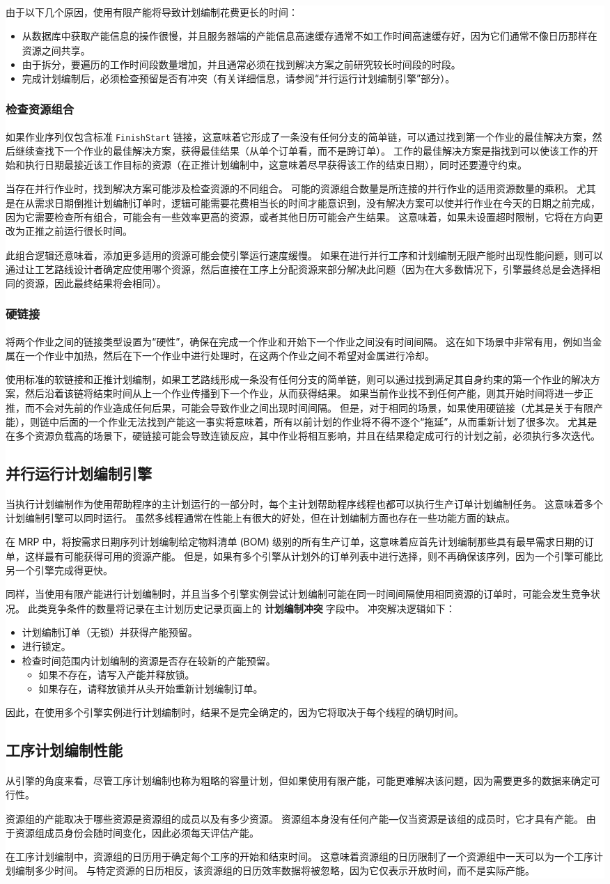 由于以下几个原因，使用有限产能将导致计划编制花费更长的时间：

- 从数据库中获取产能信息的操作很慢，并且服务器端的产能信息高速缓存通常不如工作时间高速缓存好，因为它们通常不像日历那样在资源之间共享。
- 由于拆分，要遍历的工作时间段数量增加，并且通常必须在找到解决方案之前研究较长时间段的时段。
- 完成计划编制后，必须检查预留是否有冲突（有关详细信息，请参阅“并行运行计划编制引擎”部分）。

### <a name="examining-the-resource-combinations"></a>检查资源组合

如果作业序列仅包含标准 `FinishStart` 链接，这意味着它形成了一条没有任何分支的简单链，可以通过找到第一个作业的最佳解决方案，然后继续查找下一个作业的最佳解决方案，获得最佳结果（从单个订单看，而不是跨订单）。 工作的最佳解决方案是指找到可以使该工作的开始和执行日期最接近该工作目标的资源（在正推计划编制中，这意味着尽早获得该工作的结束日期），同时还要遵守约束。

当存在并行作业时，找到解决方案可能涉及检查资源的不同组合。 可能的资源组合数量是所连接的并行作业的适用资源数量的乘积。 尤其是在从需求日期倒推计划编制订单时，逻辑可能需要花费相当长的时间才能意识到，没有解决方案可以使并行作业在今天的日期之前完成，因为它需要检查所有组合，可能会有一些效率更高的资源，或者其他日历可能会产生结果。 这意味着，如果未设置超时限制，它将在方向更改为正推之前运行很长时间。

此组合逻辑还意味着，添加更多适用的资源可能会使引擎运行速度缓慢。 如果在进行并行工序和计划编制无限产能时出现性能问题，则可以通过让工艺路线设计者确定应使用哪个资源，然后直接在工序上分配资源来部分解决此问题（因为在大多数情况下，引擎最终总是会选择相同的资源，因此最终结果将会相同）。

### <a name="hard-links"></a>硬链接

将两个作业之间的链接类型设置为“硬性”，确保在完成一个作业和开始下一个作业之间没有时间间隔。 这在如下场景中非常有用，例如当金属在一个作业中加热，然后在下一个作业中进行处理时，在这两个作业之间不希望对金属进行冷却。

使用标准的软链接和正推计划编制，如果工艺路线形成一条没有任何分支的简单链，则可以通过找到满足其自身约束的第一个作业的解决方案，然后沿着该链将结束时间从上一个作业传播到下一个作业，从而获得结果。 如果当前作业找不到任何产能，则其开始时间将进一步正推，而不会对先前的作业造成任何后果，可能会导致作业之间出现时间间隔。 但是，对于相同的场景，如果使用硬链接（尤其是关于有限产能），则链中后面的一个作业无法找到产能这一事实将意味着，所有以前计划的作业将不得不逐个“拖延”，从而重新计划了很多次。 尤其是在多个资源负载高的场景下，硬链接可能会导致连锁反应，其中作业将相互影响，并且在结果稳定成可行的计划之前，必须执行多次迭代。

## <a name="running-scheduling-engines-in-parallel"></a>并行运行计划编制引擎

当执行计划编制作为使用帮助程序的主计划运行的一部分时，每个主计划帮助程序线程也都可以执行生产订单计划编制任务。 这意味着多个计划编制引擎可以同时运行。 虽然多线程通常在性能上有很大的好处，但在计划编制方面也存在一些功能方面的缺点。

在 MRP 中，将按需求日期序列计划编制给定物料清单 (BOM) 级别的所有生产订单，这意味着应首先计划编制那些具有最早需求日期的订单，这样最有可能获得可用的资源产能。 但是，如果有多个引擎从计划外的订单列表中进行选择，则不再确保该序列，因为一个引擎可能比另一个引擎完成得更快。

同样，当使用有限产能进行计划编制时，并且当多个引擎实例尝试计划编制可能在同一时间间隔使用相同资源的订单时，可能会发生竞争状况。 此类竞争条件的数量将记录在主计划历史记录页面上的 **计划编制冲突** 字段中。 冲突解决逻辑如下：

- 计划编制订单（无锁）并获得产能预留。
- 进行锁定。
- 检查时间范围内计划编制的资源是否存在较新的产能预留。
  - 如果不存在，请写入产能并释放锁。
  - 如果存在，请释放锁并从头开始重新计划编制订单。

因此，在使用多个引擎实例进行计划编制时，结果不是完全确定的，因为它将取决于每个线程的确切时间。

## <a name="operation-scheduling-performance"></a>工序计划编制性能

从引擎的角度来看，尽管工序计划编制也称为粗略的容量计划，但如果使用有限产能，可能更难解决该问题，因为需要更多的数据来确定可行性。

资源组的产能取决于哪些资源是资源组的成员以及有多少资源。 资源组本身没有任何产能&mdash;仅当资源是该组的成员时，它才具有产能。 由于资源组成员身份会随时间变化，因此必须每天评估产能。

在工序计划编制中，资源组的日历用于确定每个工序的开始和结束时间。 这意味着资源组的日历限制了一个资源组中一天可以为一个工序计划编制多少时间。 与特定资源的日历相反，该资源组的日历效率数据将被忽略，因为它仅表示开放时间，而不是实际产能。

